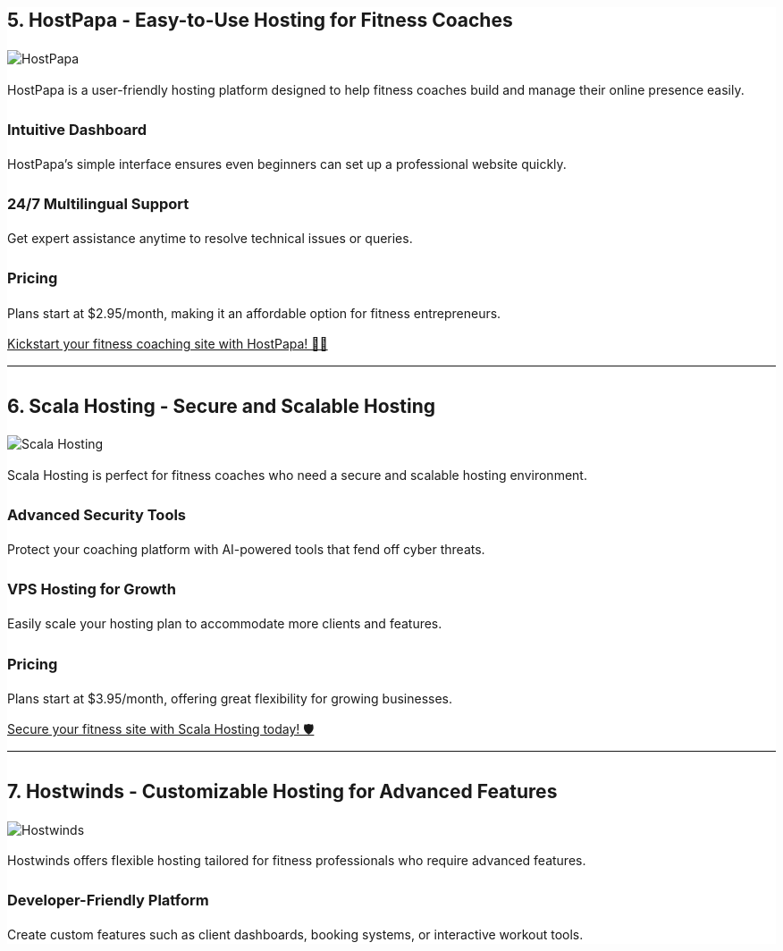 
## 5. HostPapa - Easy-to-Use Hosting for Fitness Coaches  

![HostPapa](https://i.imgur.com/ouDTkvl.jpeg "HostPapa Hosting")  

HostPapa is a user-friendly hosting platform designed to help fitness coaches build and manage their online presence easily.  

### Intuitive Dashboard  
HostPapa’s simple interface ensures even beginners can set up a professional website quickly.  

### 24/7 Multilingual Support  
Get expert assistance anytime to resolve technical issues or queries.  

### Pricing  
Plans start at $2.95/month, making it an affordable option for fitness entrepreneurs.  

[Kickstart your fitness coaching site with HostPapa! 🏋️‍♂️](https://snipitx.com/hostpapa-jy)  

---

## 6. Scala Hosting - Secure and Scalable Hosting  

![Scala Hosting](https://i.imgur.com/uJ5JIK3.png "Scala Web Hosting")  

Scala Hosting is perfect for fitness coaches who need a secure and scalable hosting environment.  

### Advanced Security Tools  
Protect your coaching platform with AI-powered tools that fend off cyber threats.  

### VPS Hosting for Growth  
Easily scale your hosting plan to accommodate more clients and features.  

### Pricing  
Plans start at $3.95/month, offering great flexibility for growing businesses.  

[Secure your fitness site with Scala Hosting today! 🛡️](https://snipitx.com/scala-jy)  

---

## 7. Hostwinds - Customizable Hosting for Advanced Features  

![Hostwinds](https://i.imgur.com/53aSNXx.jpeg "Hostwinds Hosting")  

Hostwinds offers flexible hosting tailored for fitness professionals who require advanced features.  

### Developer-Friendly Platform  
Create custom features such as client dashboards, booking systems, or interactive workout tools.  
